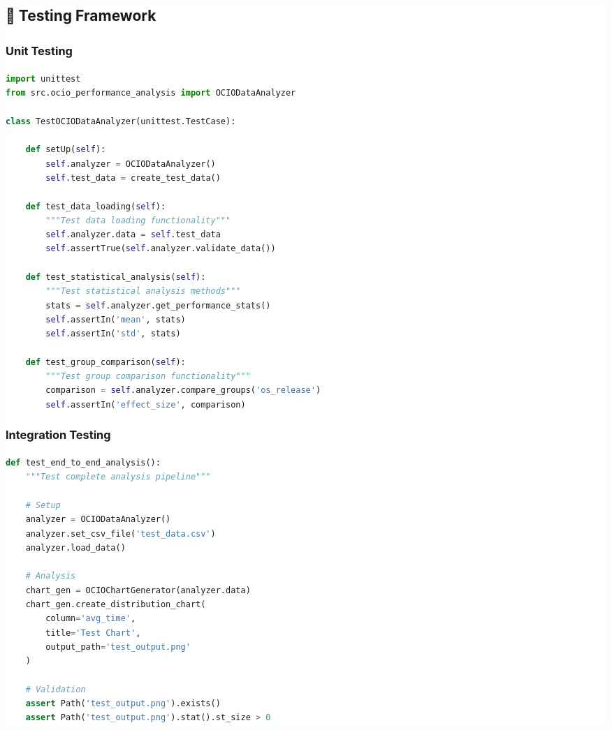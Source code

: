 ```python
```

## 🧪 Testing Framework

### Unit Testing

```python
import unittest
from src.ocio_performance_analysis import OCIODataAnalyzer

class TestOCIODataAnalyzer(unittest.TestCase):
    
    def setUp(self):
        self.analyzer = OCIODataAnalyzer()
        self.test_data = create_test_data()
    
    def test_data_loading(self):
        """Test data loading functionality"""
        self.analyzer.data = self.test_data
        self.assertTrue(self.analyzer.validate_data())
    
    def test_statistical_analysis(self):
        """Test statistical analysis methods"""
        stats = self.analyzer.get_performance_stats()
        self.assertIn('mean', stats)
        self.assertIn('std', stats)
    
    def test_group_comparison(self):
        """Test group comparison functionality"""
        comparison = self.analyzer.compare_groups('os_release')
        self.assertIn('effect_size', comparison)
```

### Integration Testing

```python
def test_end_to_end_analysis():
    """Test complete analysis pipeline"""
    
    # Setup
    analyzer = OCIODataAnalyzer()
    analyzer.set_csv_file('test_data.csv')
    analyzer.load_data()
    
    # Analysis
    chart_gen = OCIOChartGenerator(analyzer.data)
    chart_gen.create_distribution_chart(
        column='avg_time',
        title='Test Chart',
        output_path='test_output.png'
    )
    
    # Validation
    assert Path('test_output.png').exists()
    assert Path('test_output.png').stat().st_size > 0
```
